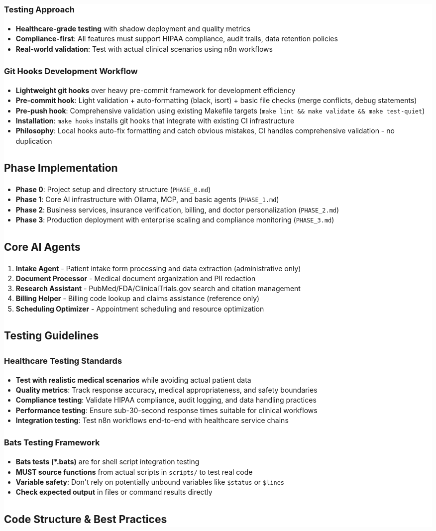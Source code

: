 ### Testing Approach
- **Healthcare-grade testing** with shadow deployment and quality metrics
- **Compliance-first**: All features must support HIPAA compliance, audit trails, data retention policies
- **Real-world validation**: Test with actual clinical scenarios using n8n workflows

### Git Hooks Development Workflow
- **Lightweight git hooks** over heavy pre-commit framework for development efficiency
- **Pre-commit hook**: Light validation + auto-formatting (black, isort) + basic file checks (merge conflicts, debug statements)
- **Pre-push hook**: Comprehensive validation using existing Makefile targets (`make lint && make validate && make test-quiet`)
- **Installation**: `make hooks` installs git hooks that integrate with existing CI infrastructure
- **Philosophy**: Local hooks auto-fix formatting and catch obvious mistakes, CI handles comprehensive validation - no duplication

## Phase Implementation

- **Phase 0**: Project setup and directory structure (`PHASE_0.md`)
- **Phase 1**: Core AI infrastructure with Ollama, MCP, and basic agents (`PHASE_1.md`)
- **Phase 2**: Business services, insurance verification, billing, and doctor personalization (`PHASE_2.md`)
- **Phase 3**: Production deployment with enterprise scaling and compliance monitoring (`PHASE_3.md`)

## Core AI Agents

1. **Intake Agent** - Patient intake form processing and data extraction (administrative only)
2. **Document Processor** - Medical document organization and PII redaction
3. **Research Assistant** - PubMed/FDA/ClinicalTrials.gov search and citation management
4. **Billing Helper** - Billing code lookup and claims assistance (reference only)
5. **Scheduling Optimizer** - Appointment scheduling and resource optimization

## Testing Guidelines

### Healthcare Testing Standards
- **Test with realistic medical scenarios** while avoiding actual patient data
- **Quality metrics**: Track response accuracy, medical appropriateness, and safety boundaries
- **Compliance testing**: Validate HIPAA compliance, audit logging, and data handling practices
- **Performance testing**: Ensure sub-30-second response times suitable for clinical workflows
- **Integration testing**: Test n8n workflows end-to-end with healthcare service chains

### Bats Testing Framework
- **Bats tests (*.bats)** are for shell script integration testing
- **MUST source functions** from actual scripts in `scripts/` to test real code
- **Variable safety**: Don't rely on potentially unbound variables like `$status` or `$lines`
- **Check expected output** in files or command results directly

## Code Structure & Best Practices
